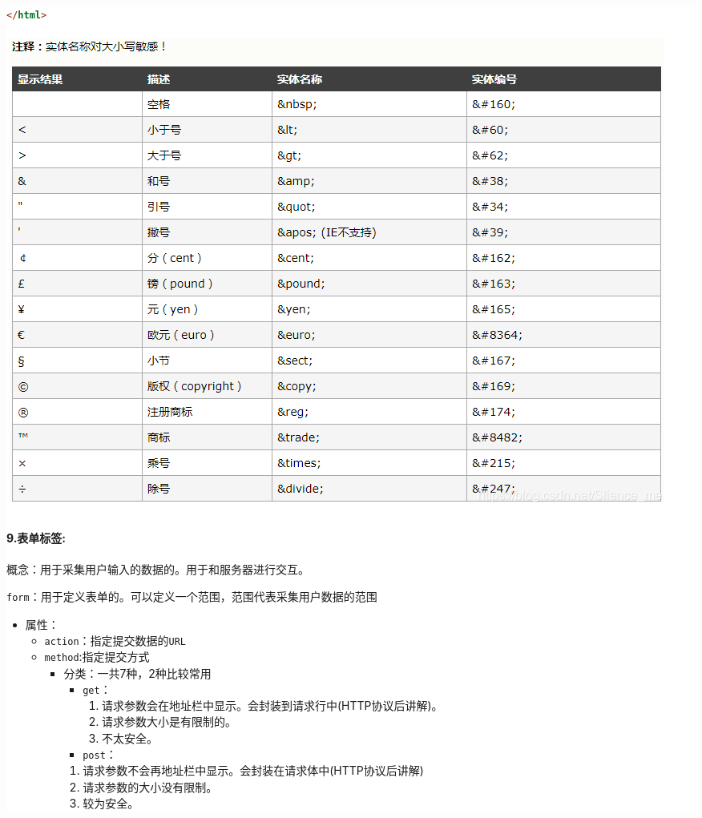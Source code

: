```html
</html>
```
![Alt Text](/images/posts/20210202192040204.png)
#### 9.表单标签:
 概念：用于采集用户输入的数据的。用于和服务器进行交互。

  `form`：用于定义表单的。可以定义一个范围，范围代表采集用户数据的范围
  
   * 属性：
        * `action`：指定提交数据的`URL`
        * `method`:指定提交方式
            * 分类：一共7种，2种比较常用
               * `get`：
                    1. 请求参数会在地址栏中显示。会封装到请求行中(HTTP协议后讲解)。
                    2. 请求参数大小是有限制的。
                    3. 不太安全。
               * `post`：
               	1. 请求参数不会再地址栏中显示。会封装在请求体中(HTTP协议后讲解)
                2. 请求参数的大小没有限制。
                3. 较为安全。
